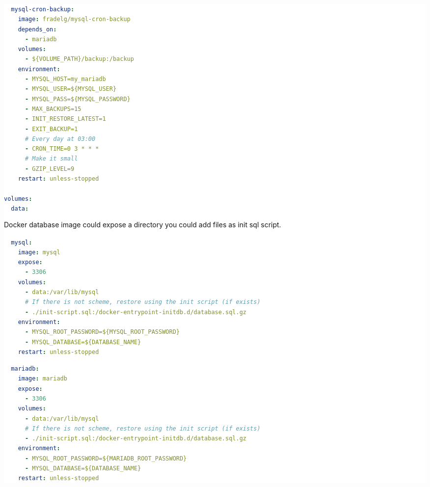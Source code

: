 ```yaml
  mysql-cron-backup:
    image: fradelg/mysql-cron-backup
    depends_on:
      - mariadb
    volumes:
      - ${VOLUME_PATH}/backup:/backup
    environment:
      - MYSQL_HOST=my_mariadb
      - MYSQL_USER=${MYSQL_USER}
      - MYSQL_PASS=${MYSQL_PASSWORD}
      - MAX_BACKUPS=15
      - INIT_RESTORE_LATEST=1
      - EXIT_BACKUP=1
      # Every day at 03:00
      - CRON_TIME=0 3 * * *
      # Make it small
      - GZIP_LEVEL=9
    restart: unless-stopped

volumes:
  data:
```

Docker database image could expose a directory you could add files as init sql script.

```yaml
  mysql:
    image: mysql
    expose:
      - 3306
    volumes:
      - data:/var/lib/mysql
      # If there is not scheme, restore using the init script (if exists)
      - ./init-script.sql:/docker-entrypoint-initdb.d/database.sql.gz
    environment:
      - MYSQL_ROOT_PASSWORD=${MYSQL_ROOT_PASSWORD}
      - MYSQL_DATABASE=${DATABASE_NAME}
    restart: unless-stopped
```

```yaml
  mariadb:
    image: mariadb
    expose:
      - 3306
    volumes:
      - data:/var/lib/mysql
      # If there is not scheme, restore using the init script (if exists)
      - ./init-script.sql:/docker-entrypoint-initdb.d/database.sql.gz
    environment:
      - MYSQL_ROOT_PASSWORD=${MARIADB_ROOT_PASSWORD}
      - MYSQL_DATABASE=${DATABASE_NAME}
    restart: unless-stopped
```